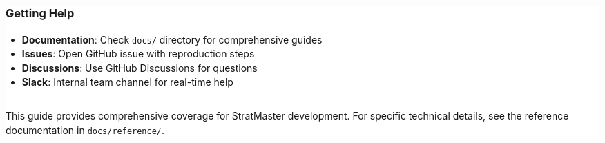 ### Getting Help

- **Documentation**: Check `docs/` directory for comprehensive guides
- **Issues**: Open GitHub issue with reproduction steps
- **Discussions**: Use GitHub Discussions for questions
- **Slack**: Internal team channel for real-time help

---

This guide provides comprehensive coverage for StratMaster development. For specific technical details, see the reference documentation in `docs/reference/`.